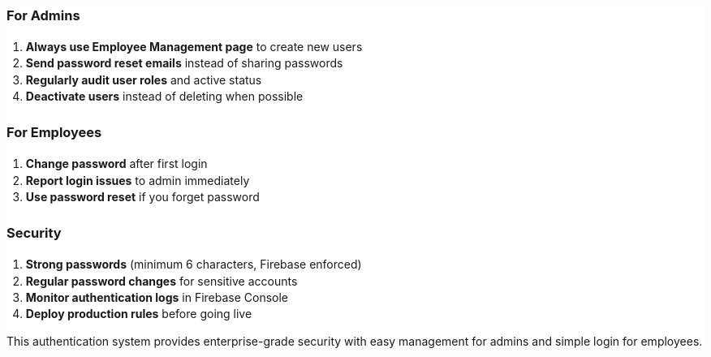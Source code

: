 ### For Admins

1. **Always use Employee Management page** to create new users
2. **Send password reset emails** instead of sharing passwords
3. **Regularly audit user roles** and active status
4. **Deactivate users** instead of deleting when possible

### For Employees

1. **Change password** after first login
2. **Report login issues** to admin immediately
3. **Use password reset** if you forget password

### Security

1. **Strong passwords** (minimum 6 characters, Firebase enforced)
2. **Regular password changes** for sensitive accounts
3. **Monitor authentication logs** in Firebase Console
4. **Deploy production rules** before going live

This authentication system provides enterprise-grade security with easy management for admins and simple login for employees.
